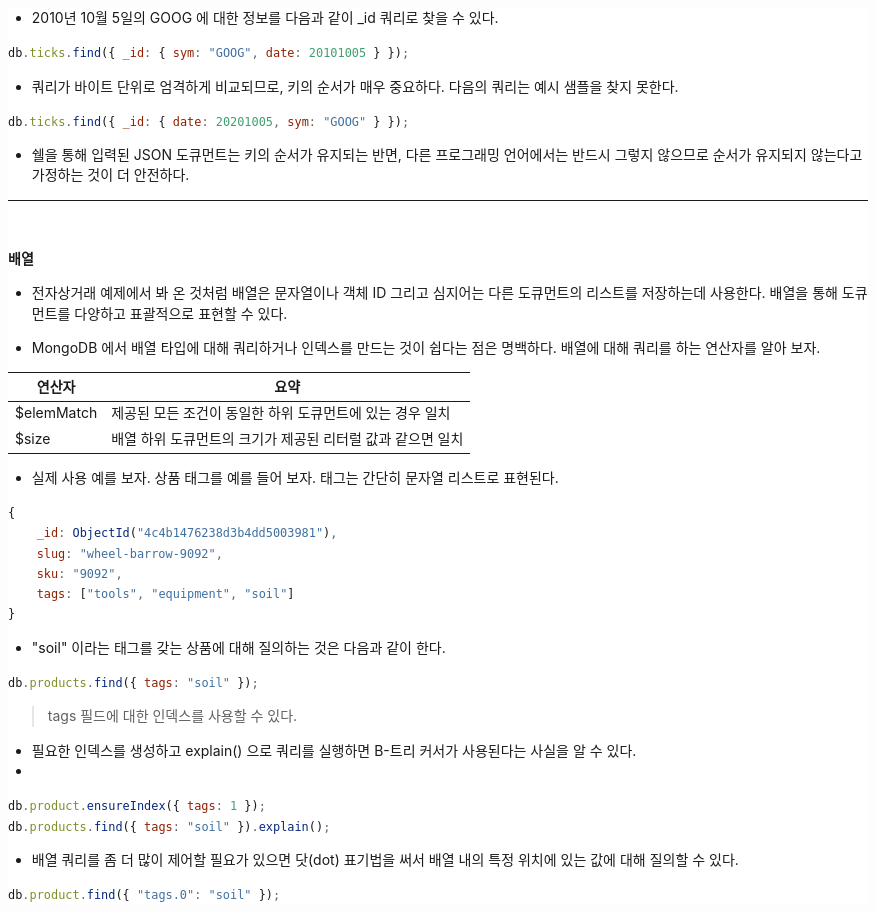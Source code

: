 - 2010년 10월 5일의 GOOG 에 대한 정보를 다음과 같이 \_id 쿼리로 찾을 수 있다.

```javascript
db.ticks.find({ _id: { sym: "GOOG", date: 20101005 } });
```

- 쿼리가 바이트 단위로 엄격하게 비교되므로, 키의 순서가 매우 중요하다. 다음의 쿼리는 예시 샘플을 찾지 못한다.

```javascript
db.ticks.find({ _id: { date: 20201005, sym: "GOOG" } });
```

- 쉘을 통해 입력된 JSON 도큐먼트는 키의 순서가 유지되는 반면, 다른 프로그래밍 언어에서는 반드시 그렇지 않으므로 순서가 유지되지 않는다고 가정하는 것이 더 안전하다.

---

<br>

**배열**

- 전자상거래 예제에서 봐 온 것처럼 배열은 문자열이나 객체 ID 그리고 심지어는 다른 도큐먼트의 리스트를 저장하는데 사용한다. 배열을 통해 도큐먼트를 다양하고 표괄적으로 표현할 수 있다.

- MongoDB 에서 배열 타입에 대해 쿼리하거나 인덱스를 만드는 것이 쉽다는 점은 명백하다. 배열에 대해 쿼리를 하는 연산자를 알아 보자.

| 연산자     | 요약                                                       |
| ---------- | ---------------------------------------------------------- |
| $elemMatch | 제공된 모든 조건이 동일한 하위 도큐먼트에 있는 경우 일치   |
| $size      | 배열 하위 도큐먼트의 크기가 제공된 리터럴 값과 같으면 일치 |

- 실제 사용 예를 보자. 상품 태그를 예를 들어 보자. 태그는 간단히 문자열 리스트로 표현된다.

```javascript
{
    _id: ObjectId("4c4b1476238d3b4dd5003981"),
    slug: "wheel-barrow-9092",
    sku: "9092",
    tags: ["tools", "equipment", "soil"]
}
```

- "soil" 이라는 태그를 갖는 상품에 대해 질의하는 것은 다음과 같이 한다.

```javascript
db.products.find({ tags: "soil" });
```

> tags 필드에 대한 인덱스를 사용할 수 있다.

- 필요한 인덱스를 생성하고 explain() 으로 쿼리를 실행하면 B-트리 커서가 사용된다는 사실을 알 수 있다.
-

```javascript
db.product.ensureIndex({ tags: 1 });
db.products.find({ tags: "soil" }).explain();
```

- 배열 쿼리를 좀 더 많이 제어할 필요가 있으면 닷(dot) 표기법을 써서 배열 내의 특정 위치에 있는 값에 대해 질의할 수 있다.

```javascript
db.product.find({ "tags.0": "soil" });
```
